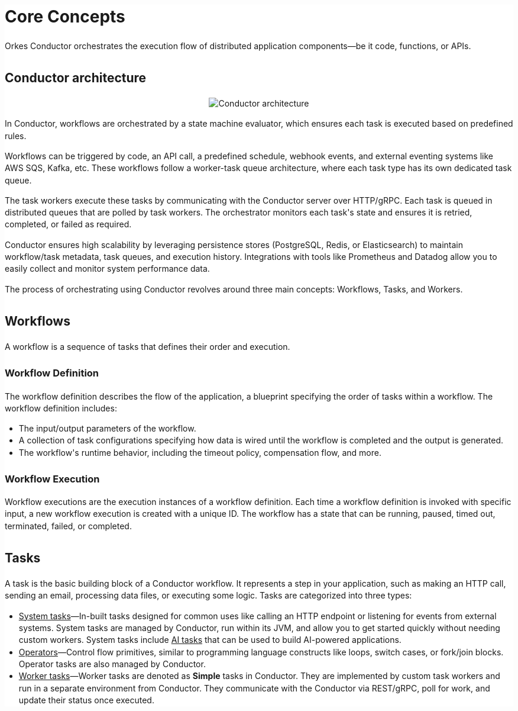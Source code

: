 # Core Concepts

Orkes Conductor orchestrates the execution flow of distributed application components—be it code, functions, or APIs.

## Conductor architecture
<p align="center"><img src="/content/img/conductor-architecture.jpg" alt="Conductor architecture" width="90%" height="auto" style={{paddingBottom: 40, paddingTop: 40}} /></p>

In Conductor, workflows are orchestrated by a state machine evaluator, which ensures each task is executed based on predefined rules. 

Workflows can be triggered by code, an API call, a predefined schedule, webhook events, and external eventing systems like AWS SQS, Kafka, etc. These workflows follow a worker-task queue architecture, where each task type has its own dedicated task queue.

The task workers execute these tasks by communicating with the Conductor server over HTTP/gRPC. Each task is queued in distributed queues that are polled by task workers. The orchestrator monitors each task's state and ensures it is retried, completed, or failed as required.

Conductor ensures high scalability by leveraging persistence stores (PostgreSQL, Redis, or Elasticsearch) to maintain workflow/task metadata, task queues, and execution history. Integrations with tools like Prometheus and Datadog allow you to easily collect and monitor system performance data.

The process of orchestrating using Conductor revolves around three main concepts: Workflows, Tasks, and Workers.

## Workflows
A workflow is a sequence of tasks that defines their order and execution.

### Workflow Definition
The workflow definition describes the flow of the application, a blueprint specifying the order of tasks within a workflow. The workflow definition includes:
* The input/output parameters of the workflow.
* A collection of task configurations specifying how data is wired until the workflow is completed and the output is generated.
* The workflow's runtime behavior, including the timeout policy, compensation flow, and more. 

### Workflow Execution
Workflow executions are the execution instances of a workflow definition. Each time a workflow definition is invoked with specific input, a new workflow execution is created with a unique ID. The workflow has a state that can be running, paused, timed out, terminated, failed, or completed.

## Tasks
A task is the basic building block of a Conductor workflow. It represents a step in your application, such as making an HTTP call, sending an email, processing data files, or executing some logic. Tasks are categorized into three types:
* [System tasks](https://orkes.io/content/category/reference-docs/system-tasks)—In-built tasks designed for common uses like calling an HTTP endpoint or listening for events from external systems. System tasks are managed by Conductor, run within its JVM, and allow you to get started quickly without needing custom workers. System tasks include [AI tasks](https://orkes.io/content/category/reference-docs/ai-tasks) that can be used to build AI-powered applications.
* [Operators](https://orkes.io/content/category/reference-docs/operators)—Control flow primitives, similar to programming language constructs like loops, switch cases, or fork/join blocks. Operator tasks are also managed by Conductor.
* [Worker tasks](https://orkes.io/content/reference-docs/worker-task)—Worker tasks are denoted as **Simple** tasks in Conductor. They are implemented by custom task workers and run in a separate environment from Conductor. They communicate with the Conductor via REST/gRPC, poll for work, and update their status once executed. 

